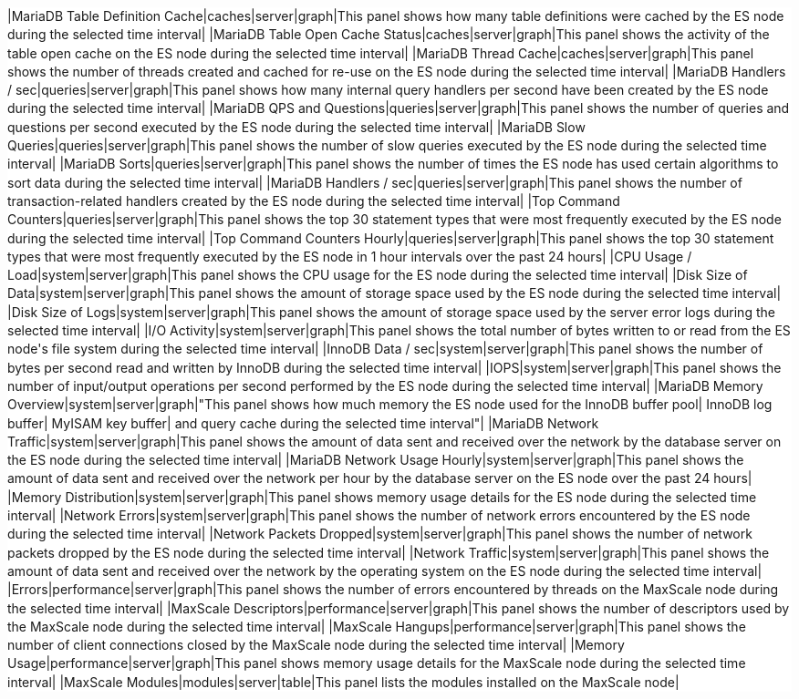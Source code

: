 |MariaDB Table Definition Cache|caches|server|graph|This panel shows how many table definitions were cached by the ES node during the selected time interval|
|MariaDB Table Open Cache Status|caches|server|graph|This panel shows the activity of the table open cache on the ES node during the selected time interval|
|MariaDB Thread Cache|caches|server|graph|This panel shows the number of threads created and cached for re-use on the ES node during the selected time interval|
|MariaDB Handlers / sec|queries|server|graph|This panel shows how many internal query handlers per second have been created by the ES node during the selected time interval|
|MariaDB QPS and Questions|queries|server|graph|This panel shows the number of queries and questions per second executed by the ES node during the selected time interval|
|MariaDB Slow Queries|queries|server|graph|This panel shows the number of slow queries executed by the ES node during the selected time interval|
|MariaDB Sorts|queries|server|graph|This panel shows the number of times the ES node has used certain algorithms to sort data during the selected time interval|
|MariaDB Handlers / sec|queries|server|graph|This panel shows the number of transaction-related handlers created by the ES node during the selected time interval|
|Top Command Counters|queries|server|graph|This panel shows the top 30 statement types that were most frequently executed by the ES node during the selected time interval|
|Top Command Counters Hourly|queries|server|graph|This panel shows the top 30 statement types that were most frequently executed by the ES node in 1 hour intervals over the past 24 hours|
|CPU Usage / Load|system|server|graph|This panel shows the CPU usage for the ES node during the selected time interval|
|Disk Size of Data|system|server|graph|This panel shows the amount of storage space used by the ES node during the selected time interval|
|Disk Size of Logs|system|server|graph|This panel shows the amount of storage space used by the server error logs during the selected time interval|
|I/O Activity|system|server|graph|This panel shows the total number of bytes written to or read from the ES node's file system during the selected time interval|
|InnoDB Data / sec|system|server|graph|This panel shows the number of bytes per second read and written by InnoDB during the selected time interval|
|IOPS|system|server|graph|This panel shows the number of input/output operations per second performed by the ES node during the selected time interval|
|MariaDB Memory Overview|system|server|graph|"This panel shows how much memory the ES node used for the InnoDB buffer pool| InnoDB log buffer| MyISAM key buffer| and query cache during the selected time interval"|
|MariaDB Network Traffic|system|server|graph|This panel shows the amount of data sent and received over the network by the database server on the ES node during the selected time interval|
|MariaDB Network Usage Hourly|system|server|graph|This panel shows the amount of data sent and received over the network per hour by the database server on the ES node over the past 24 hours|
|Memory Distribution|system|server|graph|This panel shows memory usage details for the ES node during the selected time interval|
|Network Errors|system|server|graph|This panel shows the number of network errors encountered by the ES node during the selected time interval|
|Network Packets Dropped|system|server|graph|This panel shows the number of network packets dropped by the ES node during the selected time interval|
|Network Traffic|system|server|graph|This panel shows the amount of data sent and received over the network by the operating system on the ES node during the selected time interval|
|Errors|performance|server|graph|This panel shows the number of errors encountered by threads on the MaxScale node during the selected time interval|
|MaxScale Descriptors|performance|server|graph|This panel shows the number of descriptors used by the MaxScale node during the selected time interval|
|MaxScale Hangups|performance|server|graph|This panel shows the number of client connections closed by the MaxScale node during the selected time interval|
|Memory Usage|performance|server|graph|This panel shows memory usage details for the MaxScale node during the selected time interval|
|MaxScale Modules|modules|server|table|This panel lists the modules installed on the MaxScale node|
